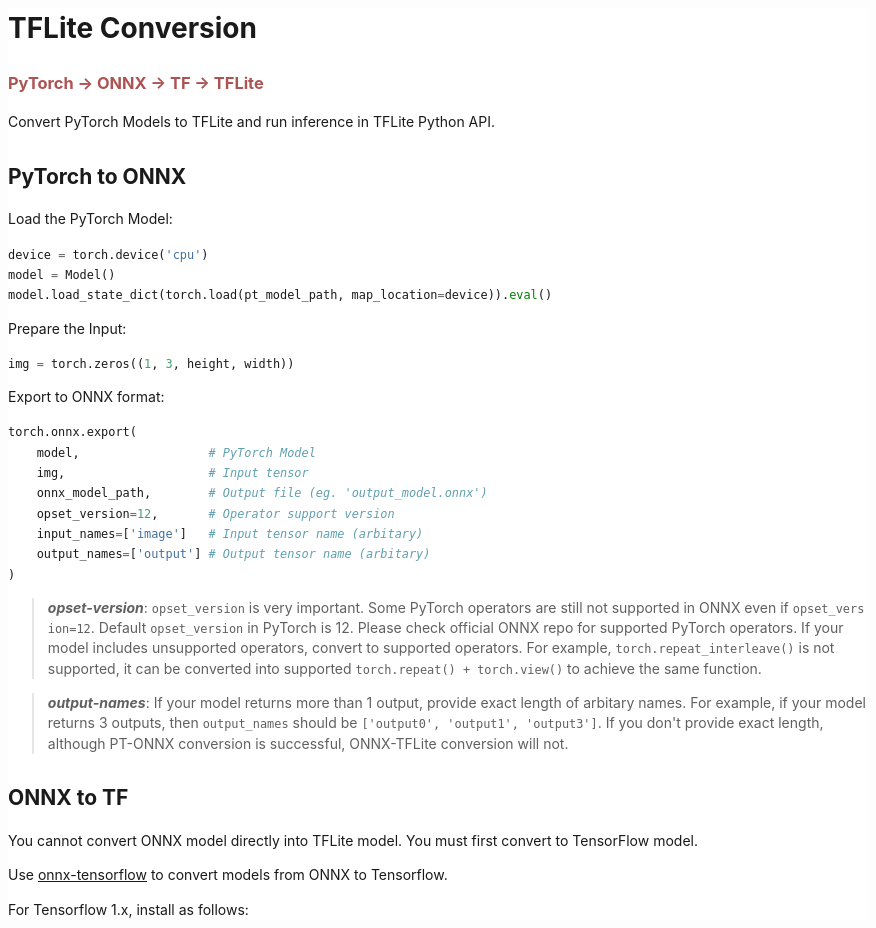 # TFLite Conversion

<h3 style="color:#ac5353;"> PyTorch -> ONNX -> TF -> TFLite </h3>

Convert PyTorch Models to TFLite and run inference in TFLite Python API.

## PyTorch to ONNX

Load the PyTorch Model:

```python
device = torch.device('cpu')
model = Model()
model.load_state_dict(torch.load(pt_model_path, map_location=device)).eval()
```

Prepare the Input:

```python
img = torch.zeros((1, 3, height, width))
```

Export to ONNX format:

```python
torch.onnx.export(
    model,                  # PyTorch Model
    img,                    # Input tensor
    onnx_model_path,        # Output file (eg. 'output_model.onnx')
    opset_version=12,       # Operator support version
    input_names=['image']   # Input tensor name (arbitary)
    output_names=['output'] # Output tensor name (arbitary)
)
```

> **_opset-version_**: `opset_version` is very important. Some PyTorch operators are still not supported in ONNX even if `opset_version=12`. Default `opset_version` in PyTorch is 12. Please check official ONNX repo for supported PyTorch operators. If your model includes unsupported operators, convert to supported operators. For example, `torch.repeat_interleave()` is not supported, it can be converted into supported `torch.repeat() + torch.view()` to achieve the same function.

> **_output-names_**: If your model returns more than 1 output, provide exact length of arbitary names. For example, if your model returns 3 outputs, then `output_names` should be `['output0', 'output1', 'output3']`. If you don't provide exact length, although PT-ONNX conversion is successful, ONNX-TFLite conversion will not.

## ONNX to TF

You cannot convert ONNX model directly into TFLite model. You must first convert to TensorFlow model.

Use [onnx-tensorflow](https://github.com/onnx/onnx-tensorflow) to convert models from ONNX to Tensorflow.

For Tensorflow 1.x, install as follows:
